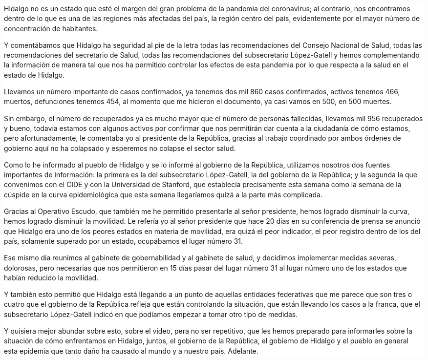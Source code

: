 Hidalgo no es un estado que esté el margen del gran problema de la pandemia
del coronavirus; al contrario, nos encontramos dentro de lo que es una de las
regiones más afectadas del país, la región centro del país, evidentemente por
el mayor número de concentración de habitantes.

Y comentábamos que Hidalgo ha seguridad al pie de la letra todas las
recomendaciones del Consejo Nacional de Salud, todas las recomendaciones del
secretario de Salud, todas las recomendaciones del subsecretario López-Gatell
y hemos complementando la información de manera tal que nos ha permitido
controlar los efectos de esta pandemia por lo que respecta a la salud en el
estado de Hidalgo.

Llevamos un número importante de casos confirmados, ya tenemos dos mil 860
casos confirmados, activos tenemos 466, muertos, defunciones tenemos 454, al
momento que me hicieron el documento, ya casi vamos en 500, en 500 muertes.

Sin embargo, el número de recuperados ya es mucho mayor que el número de
personas fallecidas, llevamos mil 956 recuperados y bueno, todavía estamos con
algunos activos por confirmar que nos permitirán dar cuenta a la ciudadanía de
cómo estamos, pero afortunadamente, le comentaba yo al presidente de la
República, gracias al trabajo coordinado por ambos órdenes de gobierno aquí no
ha colapsado y esperemos no colapse el sector salud.

Como lo he informado al pueblo de Hidalgo y se lo informé al gobierno de la
República, utilizamos nosotros dos fuentes importantes de información: la
primera es la del subsecretario López-Gatell, la del gobierno de la República;
y la segunda la que convenimos con el CIDE y con la Universidad de Stanford,
que establecía precisamente esta semana como la semana de la cúspide en la
curva epidemiológica que esta semana llegaríamos quizá a la parte más
complicada.

Gracias al Operativo Escudo, que también me he permitido presentarle al señor
presidente, hemos logrado disminuir la curva, hemos logrado disminuir la
movilidad. Le refería yo al señor presidente que hace 20 días en su
conferencia de prensa se anunció que Hidalgo era uno de los peores estados en
materia de movilidad, era quizá el peor indicador, el peor registro dentro de
los del país, solamente superado por un estado, ocupábamos el lugar número 31.

Ese mismo día reunimos al gabinete de gobernabilidad y al gabinete de salud, y
decidimos implementar medidas severas, dolorosas, pero necesarias que nos
permitieron en 15 días pasar del lugar número 31 al lugar número uno de los
estados que habían reducido la movilidad.

Y también esto permitió que Hidalgo está llegando a un punto de aquellas
entidades federativas que me parece que son tres o cuatro que el gobierno de
la República refleja que están controlando la situación, que están llevando
los casos a la franca, que el subsecretario López-Gatell indicó en que
podíamos empezar a tomar otro tipo de medidas.

Y quisiera mejor abundar sobre esto, sobre el video, pera no ser repetitivo,
que les hemos preparado para informarles sobre la situación de cómo
enfrentamos en Hidalgo, juntos, el gobierno de la República, el gobierno de
Hidalgo y el pueblo en general esta epidemia que tanto daño ha causado al
mundo y a nuestro país. Adelante.
